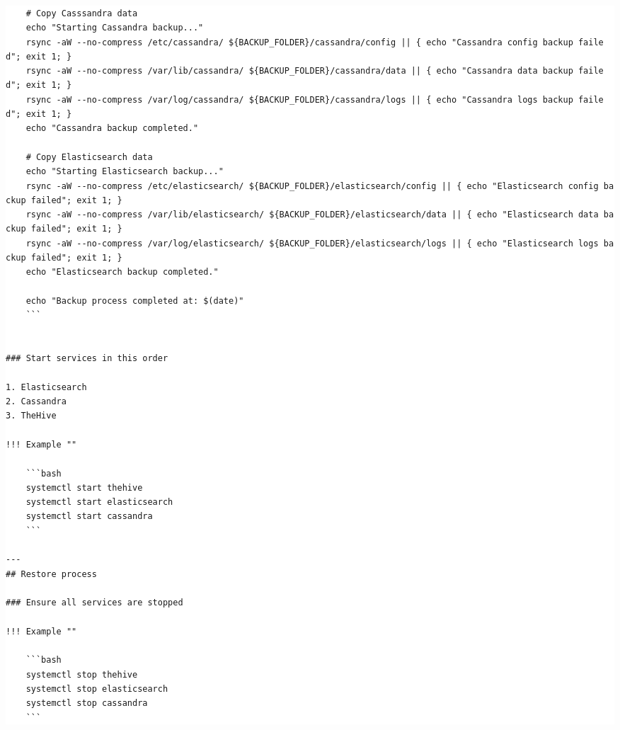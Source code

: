         # Copy Casssandra data
        echo "Starting Cassandra backup..."
        rsync -aW --no-compress /etc/cassandra/ ${BACKUP_FOLDER}/cassandra/config || { echo "Cassandra config backup failed"; exit 1; }
        rsync -aW --no-compress /var/lib/cassandra/ ${BACKUP_FOLDER}/cassandra/data || { echo "Cassandra data backup failed"; exit 1; }
        rsync -aW --no-compress /var/log/cassandra/ ${BACKUP_FOLDER}/cassandra/logs || { echo "Cassandra logs backup failed"; exit 1; }
        echo "Cassandra backup completed."

        # Copy Elasticsearch data
        echo "Starting Elasticsearch backup..."
        rsync -aW --no-compress /etc/elasticsearch/ ${BACKUP_FOLDER}/elasticsearch/config || { echo "Elasticsearch config backup failed"; exit 1; }
        rsync -aW --no-compress /var/lib/elasticsearch/ ${BACKUP_FOLDER}/elasticsearch/data || { echo "Elasticsearch data backup failed"; exit 1; }
        rsync -aW --no-compress /var/log/elasticsearch/ ${BACKUP_FOLDER}/elasticsearch/logs || { echo "Elasticsearch logs backup failed"; exit 1; }
        echo "Elasticsearch backup completed."

        echo "Backup process completed at: $(date)"
        ```


    ### Start services in this order

    1. Elasticsearch
    2. Cassandra
    3. TheHive

    !!! Example ""

        ```bash
        systemctl start thehive
        systemctl start elasticsearch
        systemctl start cassandra
        ```

    ---
    ## Restore process

    ### Ensure all services are stopped

    !!! Example ""

        ```bash
        systemctl stop thehive
        systemctl stop elasticsearch
        systemctl stop cassandra
        ```
